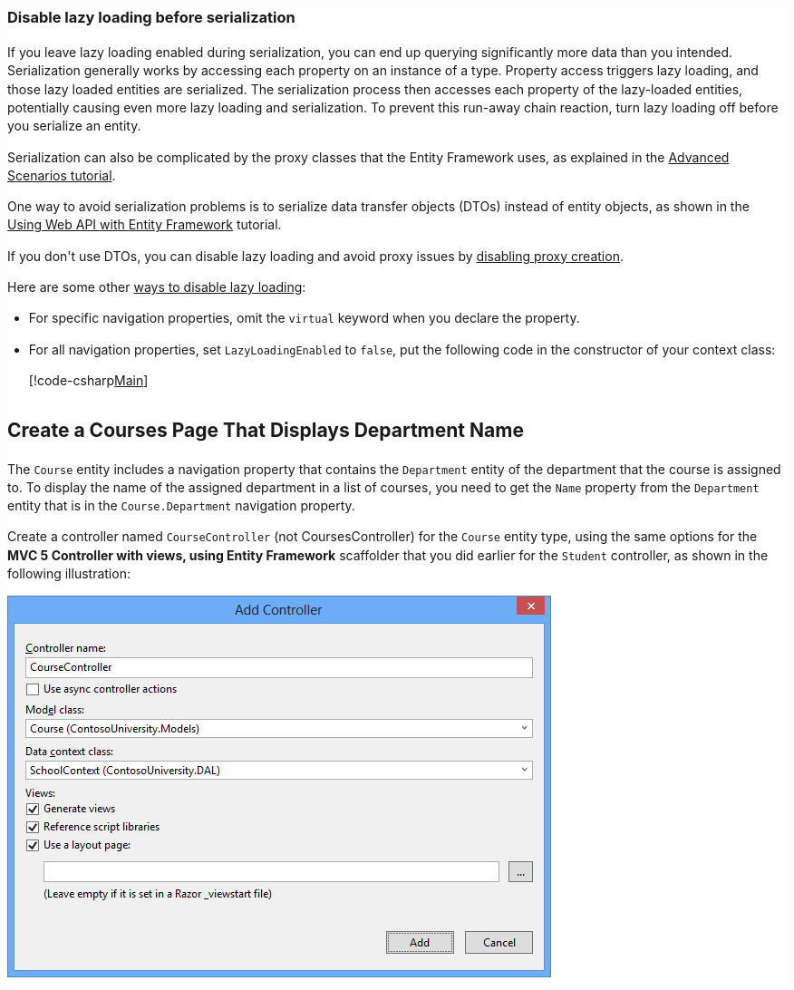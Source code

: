 ### Disable lazy loading before serialization

If you leave lazy loading enabled during serialization, you can end up querying significantly more data than you intended. Serialization generally works by accessing each property on an instance of a type. Property access triggers lazy loading, and those lazy loaded entities are serialized. The serialization process then accesses each property of the lazy-loaded entities, potentially causing even more lazy loading and serialization. To prevent this run-away chain reaction, turn lazy loading off before you serialize an entity.

Serialization can also be complicated by the proxy classes that the Entity Framework uses, as explained in the [Advanced Scenarios tutorial](advanced-entity-framework-scenarios-for-an-mvc-web-application.md#proxies).

One way to avoid serialization problems is to serialize data transfer objects (DTOs) instead of entity objects, as shown in the [Using Web API with Entity Framework](../../../../web-api/overview/data/using-web-api-with-entity-framework/part-5.md) tutorial.

If you don't use DTOs, you can disable lazy loading and avoid proxy issues by [disabling proxy creation](https://msdn.microsoft.com/data/jj592886.aspx).

Here are some other [ways to disable lazy loading](https://msdn.microsoft.com/data/jj574232):

- For specific navigation properties, omit the `virtual` keyword when you declare the property.
- For all navigation properties, set `LazyLoadingEnabled` to `false`, put the following code in the constructor of your context class:

    [!code-csharp[Main](reading-related-data-with-the-entity-framework-in-an-asp-net-mvc-application/samples/sample1.cs)]

## Create a Courses Page That Displays Department Name

The `Course` entity includes a navigation property that contains the `Department` entity of the department that the course is assigned to. To display the name of the assigned department in a list of courses, you need to get the `Name` property from the `Department` entity that is in the `Course.Department` navigation property.

Create a controller named `CourseController` (not CoursesController) for the `Course` entity type, using the same options for the **MVC 5 Controller with views, using Entity Framework** scaffolder that you did earlier for the `Student` controller, as shown in the following illustration:

![Add_Controller_dialog_box_for_Course_controller](reading-related-data-with-the-entity-framework-in-an-asp-net-mvc-application/_static/image3.png)
